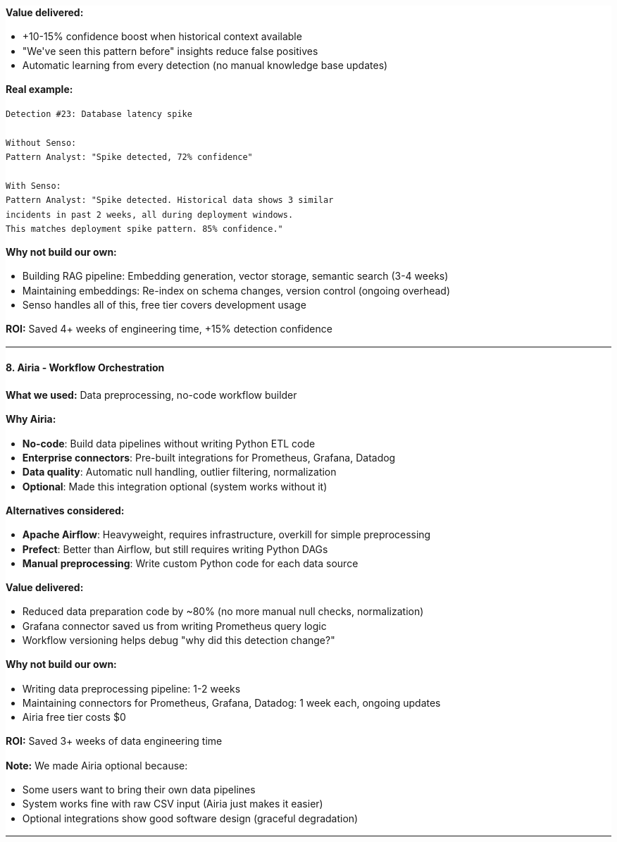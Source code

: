 **Value delivered:**
- +10-15% confidence boost when historical context available
- "We've seen this pattern before" insights reduce false positives
- Automatic learning from every detection (no manual knowledge base updates)

**Real example:**
```
Detection #23: Database latency spike

Without Senso:
Pattern Analyst: "Spike detected, 72% confidence"

With Senso:
Pattern Analyst: "Spike detected. Historical data shows 3 similar
incidents in past 2 weeks, all during deployment windows.
This matches deployment spike pattern. 85% confidence."
```

**Why not build our own:**
- Building RAG pipeline: Embedding generation, vector storage, semantic search (3-4 weeks)
- Maintaining embeddings: Re-index on schema changes, version control (ongoing overhead)
- Senso handles all of this, free tier covers development usage

**ROI:** Saved 4+ weeks of engineering time, +15% detection confidence

---

#### **8. Airia - Workflow Orchestration**

**What we used:** Data preprocessing, no-code workflow builder

**Why Airia:**
- **No-code**: Build data pipelines without writing Python ETL code
- **Enterprise connectors**: Pre-built integrations for Prometheus, Grafana, Datadog
- **Data quality**: Automatic null handling, outlier filtering, normalization
- **Optional**: Made this integration optional (system works without it)

**Alternatives considered:**
- **Apache Airflow**: Heavyweight, requires infrastructure, overkill for simple preprocessing
- **Prefect**: Better than Airflow, but still requires writing Python DAGs
- **Manual preprocessing**: Write custom Python code for each data source

**Value delivered:**
- Reduced data preparation code by ~80% (no more manual null checks, normalization)
- Grafana connector saved us from writing Prometheus query logic
- Workflow versioning helps debug "why did this detection change?"

**Why not build our own:**
- Writing data preprocessing pipeline: 1-2 weeks
- Maintaining connectors for Prometheus, Grafana, Datadog: 1 week each, ongoing updates
- Airia free tier costs $0

**ROI:** Saved 3+ weeks of data engineering time

**Note:** We made Airia optional because:
- Some users want to bring their own data pipelines
- System works fine with raw CSV input (Airia just makes it easier)
- Optional integrations show good software design (graceful degradation)

---